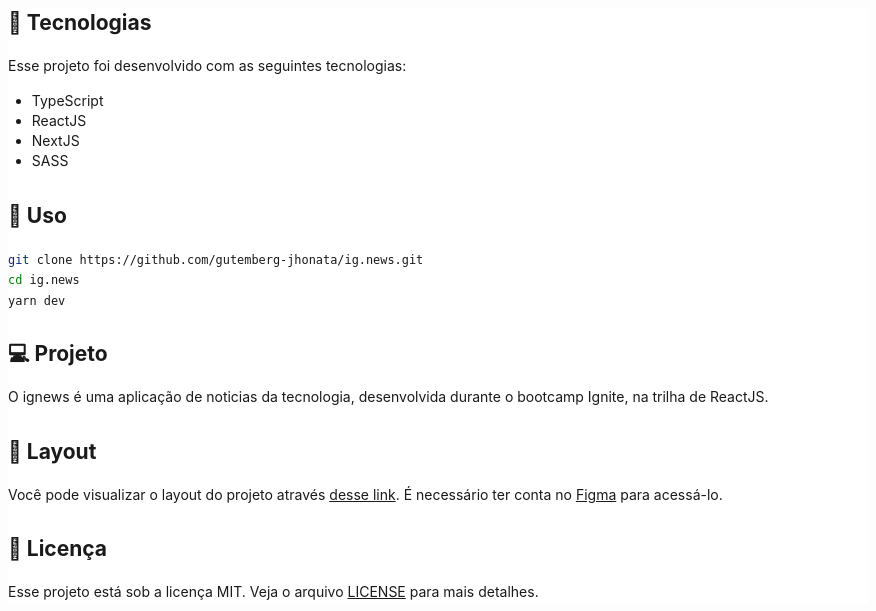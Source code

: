## 🧪 Tecnologias

Esse projeto foi desenvolvido com as seguintes tecnologias:

- TypeScript
- ReactJS
- NextJS
- SASS

## 🚀 Uso

```bash 
git clone https://github.com/gutemberg-jhonata/ig.news.git
cd ig.news
yarn dev
```

## 💻 Projeto

O ignews é uma aplicação de noticias da tecnologia, desenvolvida durante o bootcamp Ignite, na trilha de ReactJS.

## 🔖 Layout

Você pode visualizar o layout do projeto através [desse link](https://www.figma.com/file/0xmu9mj2TJYoIOubBFWsk5/dtmoney-Ignite-(Copy)?node-id=0%3A1). É necessário ter conta no [Figma](https://figma.com) para acessá-lo.

## :memo: Licença

Esse projeto está sob a licença MIT. Veja o arquivo [LICENSE](.github/LICENSE.md) para mais detalhes.
